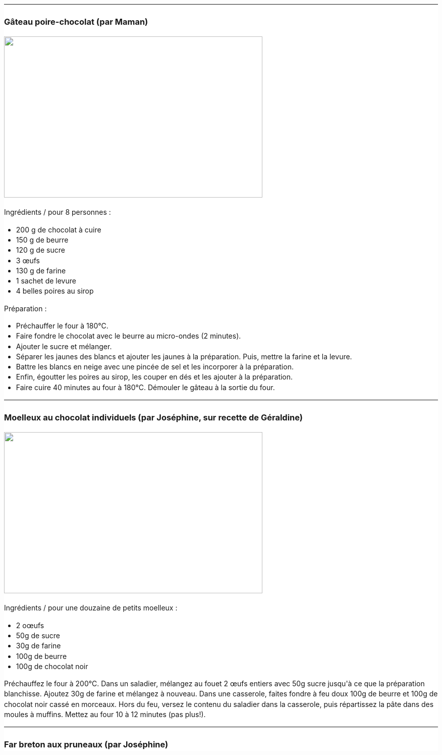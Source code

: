 _______________________

### <a name="gateau-poire-chocolat"></a> Gâteau poire-chocolat (par Maman)

<img src="/public/gateau-poire-chocolat.jpg" height="319" width="512">

Ingrédients / pour 8 personnes :

- 200 g de chocolat à cuire
- 150 g de beurre
- 120 g de sucre
- 3 œufs
- 130 g de farine
- 1 sachet de levure
- 4 belles poires au sirop

Préparation :

- Préchauffer le four à 180°C.
- Faire fondre le chocolat avec le beurre au micro-ondes (2 minutes).
- Ajouter le sucre et mélanger.
- Séparer les jaunes des blancs et ajouter les jaunes à la préparation. Puis, mettre la farine et la levure.
- Battre les blancs en neige avec une pincée de sel et les incorporer à la préparation.
- Enfin, égoutter les poires au sirop, les couper en dés et les ajouter à la préparation.
- Faire cuire 40 minutes au four à 180°C. Démouler le gâteau à la sortie du four.

_______________________

### <a name="moelleux-chocolat-individuels"></a> Moelleux au chocolat individuels (par Joséphine, sur recette de Géraldine)

<img src="/public/moelleux-choc.jpg" height="319" width="512">

Ingrédients / pour une douzaine de petits moelleux :

- 2 oœufs
- 50g de sucre
- 30g de farine
- 100g de beurre
- 100g de chocolat noir

Préchauffez le four à 200°C. Dans un saladier, mélangez au fouet 2 œufs entiers avec 50g sucre jusqu'à ce que la préparation blanchisse. Ajoutez 30g de farine et mélangez à nouveau. Dans une casserole, faites fondre à feu doux 100g de beurre et 100g de chocolat noir cassé en morceaux. Hors du feu, versez le contenu du saladier dans la casserole, puis répartissez la pâte dans des moules à muffins. Mettez au four 10 à 12 minutes (pas plus!).

_______________________

### <a name="far-breton-pruneaux"></a> Far breton aux pruneaux (par Joséphine)
